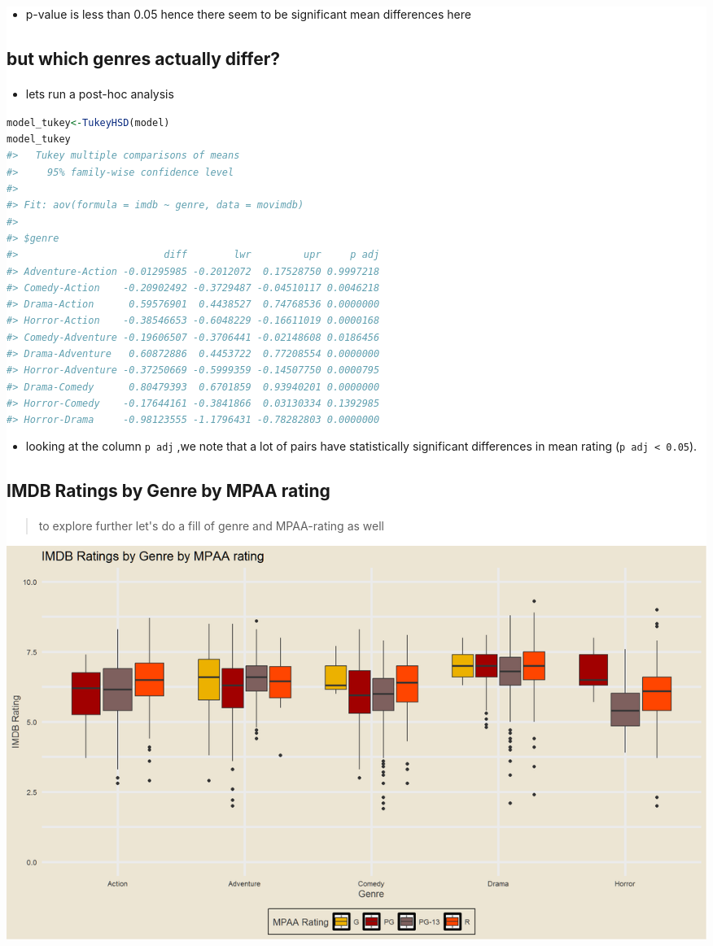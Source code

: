 + p-value is less than 0.05 hence there seem to be significant mean differences here

## but which genres actually differ?

+ lets run a post-hoc analysis


```r
model_tukey<-TukeyHSD(model)
model_tukey
#>   Tukey multiple comparisons of means
#>     95% family-wise confidence level
#> 
#> Fit: aov(formula = imdb ~ genre, data = movimdb)
#> 
#> $genre
#>                         diff        lwr         upr     p adj
#> Adventure-Action -0.01295985 -0.2012072  0.17528750 0.9997218
#> Comedy-Action    -0.20902492 -0.3729487 -0.04510117 0.0046218
#> Drama-Action      0.59576901  0.4438527  0.74768536 0.0000000
#> Horror-Action    -0.38546653 -0.6048229 -0.16611019 0.0000168
#> Comedy-Adventure -0.19606507 -0.3706441 -0.02148608 0.0186456
#> Drama-Adventure   0.60872886  0.4453722  0.77208554 0.0000000
#> Horror-Adventure -0.37250669 -0.5999359 -0.14507750 0.0000795
#> Drama-Comedy      0.80479393  0.6701859  0.93940201 0.0000000
#> Horror-Comedy    -0.17644161 -0.3841866  0.03130334 0.1392985
#> Horror-Drama     -0.98123555 -1.1796431 -0.78282803 0.0000000
```
+ looking at the column `p adj` ,we note that a lot of pairs have statistically significant differences in mean rating (`p adj < 0.05`).


## IMDB Ratings by Genre by MPAA rating

> to explore further let's do a fill of genre and MPAA-rating as well

<img src="staticunnamed-chunk-35-1.png" width="1023.999552" style="display: block; margin: auto;" />
